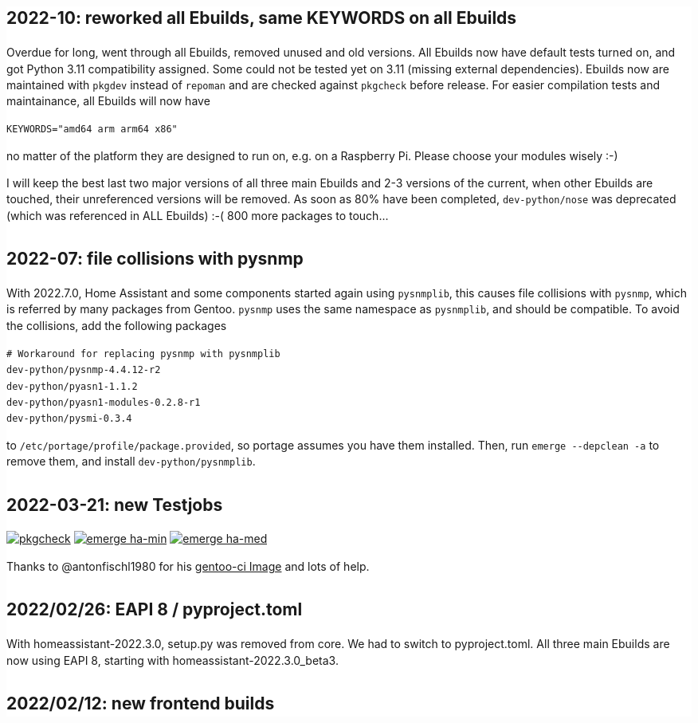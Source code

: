 ## 2022-10: reworked all Ebuilds, same KEYWORDS on all Ebuilds
Overdue for long, went through all Ebuilds, removed unused and old versions. All Ebuilds now have default tests turned on, and got Python 3.11 compatibility assigned. Some could not be tested yet on 3.11 (missing external dependencies). Ebuilds now are maintained with `pkgdev` instead of `repoman` and are checked against `pkgcheck` before release. For easier compilation tests and maintainance, all Ebuilds will now have
```
KEYWORDS="amd64 arm arm64 x86"
```
no matter of the platform they are designed to run on, e.g. on a Raspberry Pi. Please choose your modules wisely :-)

I will keep the best last two major versions of all three main Ebuilds and 2-3 versions of the current, when other Ebuilds are touched, their unreferenced versions will be removed.
As soon as 80% have been completed, `dev-python/nose` was deprecated (which was referenced in ALL Ebuilds) :-( 800 more packages to touch...

## 2022-07: file collisions with pysnmp
With 2022.7.0, Home Assistant and some components started again using `pysnmplib`, this causes file collisions with `pysnmp`, which is referred by many packages from Gentoo. `pysnmp` uses the same namespace as `pysnmplib`, and should be compatible. To avoid the collisions, add the following packages
```
# Workaround for replacing pysnmp with pysnmplib
dev-python/pysnmp-4.4.12-r2
dev-python/pyasn1-1.1.2
dev-python/pyasn1-modules-0.2.8-r1
dev-python/pysmi-0.3.4
```
to `/etc/portage/profile/package.provided`, so portage assumes you have them installed. Then, run `emerge --depclean -a` to remove them, and install `dev-python/pysnmplib`.

## 2022-03-21: new Testjobs
[![pkgcheck](https://github.com/onkelbeh/HomeAssistantRepository/actions/workflows/pkgcheck.yml/badge.svg)](https://github.com/onkelbeh/HomeAssistantRepository/actions/workflows/pkgcheck.yml) [![emerge ha-min](https://github.com/onkelbeh/HomeAssistantRepository/actions/workflows/emerge-min.yml/badge.svg)](https://github.com/onkelbeh/HomeAssistantRepository/actions/workflows/emerge-min.yml) [![emerge ha-med](https://github.com/onkelbeh/HomeAssistantRepository/actions/workflows/emerge-med.yml/badge.svg)](https://github.com/onkelbeh/HomeAssistantRepository/actions/workflows/emerge-med.yml)

Thanks to @antonfischl1980 for his [gentoo-ci Image](https://github.com/antonfischl1980/gentoo-ci) and lots of help.

## 2022/02/26: EAPI 8 / pyproject.toml

With homeassistant-2022.3.0, setup.py was removed from core. We had to switch to pyproject.toml. All three main Ebuilds are now using EAPI 8, starting with homeassistant-2022.3.0_beta3.

## 2022/02/12: new frontend builds
